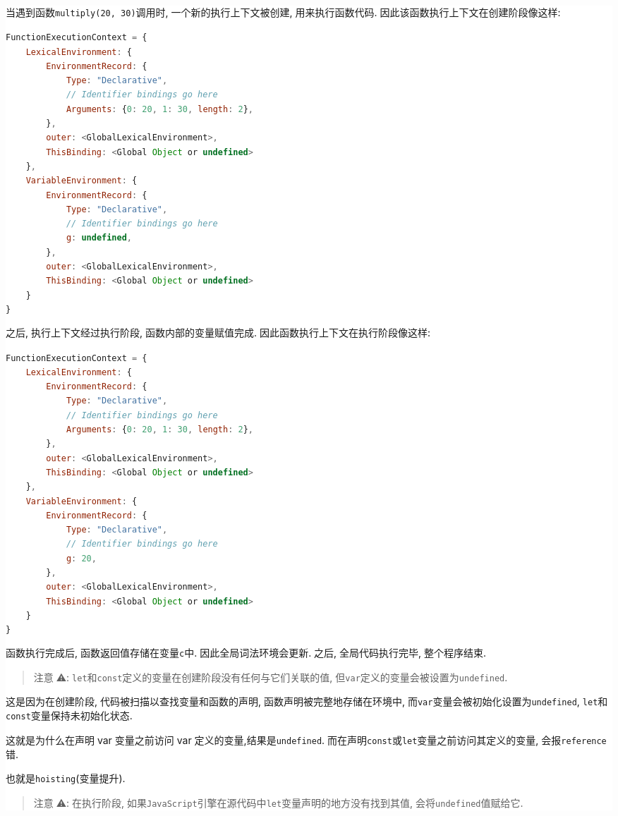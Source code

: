 当遇到函数`multiply(20, 30)`调用时, 一个新的执行上下文被创建, 用来执行函数代码. 因此该函数执行上下文在创建阶段像这样:

```js
FunctionExecutionContext = {
    LexicalEnvironment: {
        EnvironmentRecord: {
            Type: "Declarative",
            // Identifier bindings go here
            Arguments: {0: 20, 1: 30, length: 2},
        },
        outer: <GlobalLexicalEnvironment>,
        ThisBinding: <Global Object or undefined>
    },
    VariableEnvironment: {
        EnvironmentRecord: {
            Type: "Declarative",
            // Identifier bindings go here
            g: undefined,
        },
        outer: <GlobalLexicalEnvironment>,
        ThisBinding: <Global Object or undefined>
    }
}
```

之后, 执行上下文经过执行阶段, 函数内部的变量赋值完成. 因此函数执行上下文在执行阶段像这样:

```js
FunctionExecutionContext = {
    LexicalEnvironment: {
        EnvironmentRecord: {
            Type: "Declarative",
            // Identifier bindings go here
            Arguments: {0: 20, 1: 30, length: 2},
        },
        outer: <GlobalLexicalEnvironment>,
        ThisBinding: <Global Object or undefined>
    },
    VariableEnvironment: {
        EnvironmentRecord: {
            Type: "Declarative",
            // Identifier bindings go here
            g: 20,
        },
        outer: <GlobalLexicalEnvironment>,
        ThisBinding: <Global Object or undefined>
    }
}
```

函数执行完成后, 函数返回值存储在变量`c`中. 因此全局词法环境会更新. 之后, 全局代码执行完毕, 整个程序结束.

> 注意 ⚠️: `let`和`const`定义的变量在创建阶段没有任何与它们关联的值, 但`var`定义的变量会被设置为`undefined`.

这是因为在创建阶段, 代码被扫描以查找变量和函数的声明, 函数声明被完整地存储在环境中, 而`var`变量会被初始化设置为`undefined`, `let`和`const`变量保持未初始化状态.

这就是为什么在声明 var 变量之前访问 var 定义的变量,结果是`undefined`. 而在声明`const`或`let`变量之前访问其定义的变量, 会报`reference`错.

也就是`hoisting`(变量提升).

> 注意 ⚠️: 在执行阶段, 如果`JavaScript`引擎在源代码中`let`变量声明的地方没有找到其值, 会将`undefined`值赋给它.

